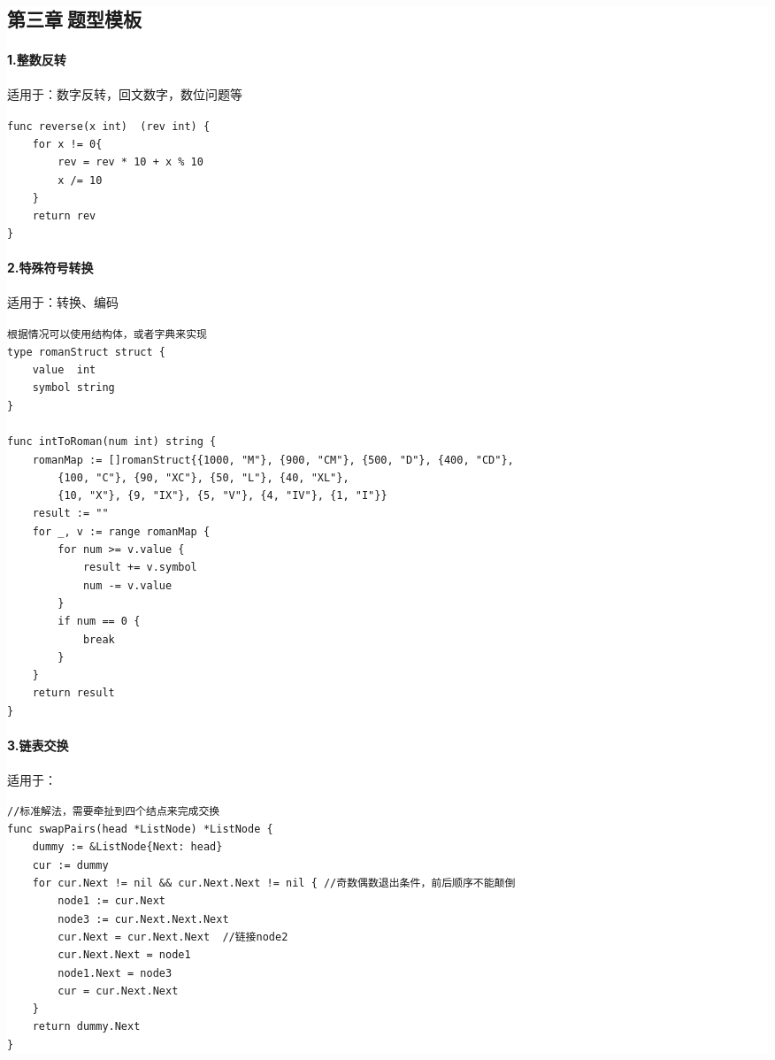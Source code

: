 



## 第三章	题型模板

#### 1.整数反转

适用于：数字反转，回文数字，数位问题等

```
func reverse(x int)  (rev int) {
	for x != 0{
    	rev = rev * 10 + x % 10
		x /= 10
	}
	return rev
}
```

#### 2.特殊符号转换

适用于：转换、编码

```
根据情况可以使用结构体，或者字典来实现
type romanStruct struct {
	value  int
	symbol string
}

func intToRoman(num int) string {
	romanMap := []romanStruct{{1000, "M"}, {900, "CM"}, {500, "D"}, {400, "CD"},
		{100, "C"}, {90, "XC"}, {50, "L"}, {40, "XL"},
		{10, "X"}, {9, "IX"}, {5, "V"}, {4, "IV"}, {1, "I"}}
	result := ""
	for _, v := range romanMap {
		for num >= v.value {
			result += v.symbol
			num -= v.value
		}
		if num == 0 {
			break
		}
	}
	return result
}
```

#### 3.链表交换

适用于：

```
//标准解法，需要牵扯到四个结点来完成交换
func swapPairs(head *ListNode) *ListNode {
	dummy := &ListNode{Next: head}
	cur := dummy
	for cur.Next != nil && cur.Next.Next != nil { //奇数偶数退出条件，前后顺序不能颠倒
		node1 := cur.Next
		node3 := cur.Next.Next.Next
		cur.Next = cur.Next.Next  //链接node2
		cur.Next.Next = node1
		node1.Next = node3
		cur = cur.Next.Next
	}
	return dummy.Next
}
```